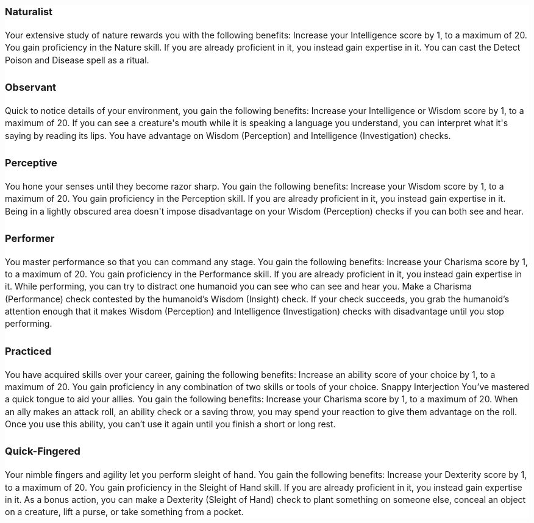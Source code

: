 ### Naturalist
Your extensive study of nature rewards you with the following benefits:
Increase your Intelligence score by 1, to a maximum of 20.
You gain proficiency in the Nature skill. If you are already proficient in it, you instead gain expertise in it.
You can cast the Detect Poison and Disease spell as a ritual.

### Observant
Quick to notice details of your environment, you gain the following benefits:
Increase your Intelligence or Wisdom score by 1, to a maximum of 20.
If you can see a creature's mouth while it is speaking a language you understand, you can interpret what it's saying by reading its lips.
You have advantage on Wisdom (Perception) and Intelligence (Investigation) checks.

### Perceptive
You hone your senses until they become razor sharp. You gain the following benefits:
Increase your Wisdom score by 1, to a maximum of 20.
You gain proficiency in the Perception skill. If you are already proficient in it, you instead gain expertise in it.
Being in a lightly obscured area doesn't impose disadvantage on your Wisdom (Perception) checks if you can both see and hear.

### Performer
You master performance so that you can command any stage. You gain the following benefits:
Increase your Charisma score by 1, to a maximum of 20.
You gain proficiency in the Performance skill. If you are already proficient in it, you instead gain expertise in it.
While performing, you can try to distract one humanoid you can see who can see and hear you. Make a Charisma (Performance) check contested by the humanoid’s Wisdom (Insight) check. If your check succeeds, you grab the humanoid’s attention enough that it makes Wisdom (Perception) and Intelligence (Investigation) checks with disadvantage until you stop performing.

### Practiced
You have acquired skills over your career, gaining the following benefits:
Increase an ability score of your choice by 1, to a maximum of 20.
You gain proficiency in any combination of two skills or tools of your choice.
Snappy Interjection
You’ve mastered a quick tongue to aid your allies. You gain the following benefits:
Increase your Charisma score by 1, to a maximum of 20.
When an ally makes an attack roll, an ability check or a saving throw, you may spend your reaction to give them advantage on the roll. Once you use this ability, you can’t use it again until you finish a short or long rest.

### Quick-Fingered
Your nimble fingers and agility let you perform sleight of hand. You gain the following benefits:
Increase your Dexterity score by 1, to a maximum of 20.
You gain proficiency in the Sleight of Hand skill. If you are already proficient in it, you instead gain expertise in it.
As a bonus action, you can make a Dexterity (Sleight of Hand) check to plant something on someone else, conceal an object on a creature, lift a purse, or take something from a pocket.
